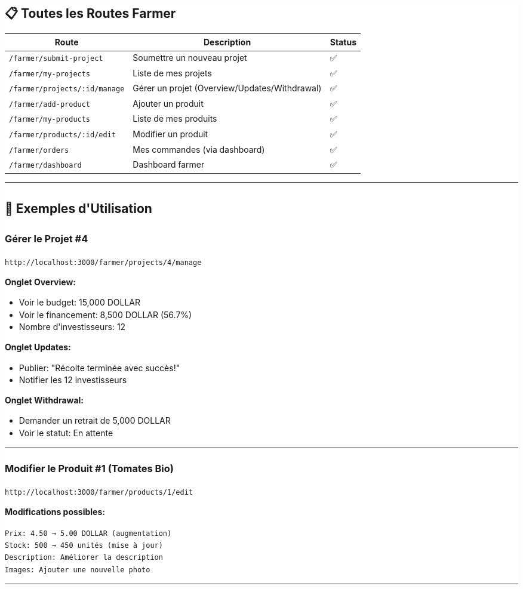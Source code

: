 
## 📋 Toutes les Routes Farmer

| Route | Description | Status |
|-------|-------------|--------|
| `/farmer/submit-project` | Soumettre un nouveau projet | ✅ |
| `/farmer/my-projects` | Liste de mes projets | ✅ |
| `/farmer/projects/:id/manage` | Gérer un projet (Overview/Updates/Withdrawal) | ✅ |
| `/farmer/add-product` | Ajouter un produit | ✅ |
| `/farmer/my-products` | Liste de mes produits | ✅ |
| `/farmer/products/:id/edit` | Modifier un produit | ✅ |
| `/farmer/orders` | Mes commandes (via dashboard) | ✅ |
| `/farmer/dashboard` | Dashboard farmer | ✅ |

---

## 🎯 Exemples d'Utilisation

### Gérer le Projet #4
```
http://localhost:3000/farmer/projects/4/manage
```

**Onglet Overview:**
- Voir le budget: 15,000 DOLLAR
- Voir le financement: 8,500 DOLLAR (56.7%)
- Nombre d'investisseurs: 12

**Onglet Updates:**
- Publier: "Récolte terminée avec succès!"
- Notifier les 12 investisseurs

**Onglet Withdrawal:**
- Demander un retrait de 5,000 DOLLAR
- Voir le statut: En attente

---

### Modifier le Produit #1 (Tomates Bio)
```
http://localhost:3000/farmer/products/1/edit
```

**Modifications possibles:**
```
Prix: 4.50 → 5.00 DOLLAR (augmentation)
Stock: 500 → 450 unités (mise à jour)
Description: Améliorer la description
Images: Ajouter une nouvelle photo
```

---